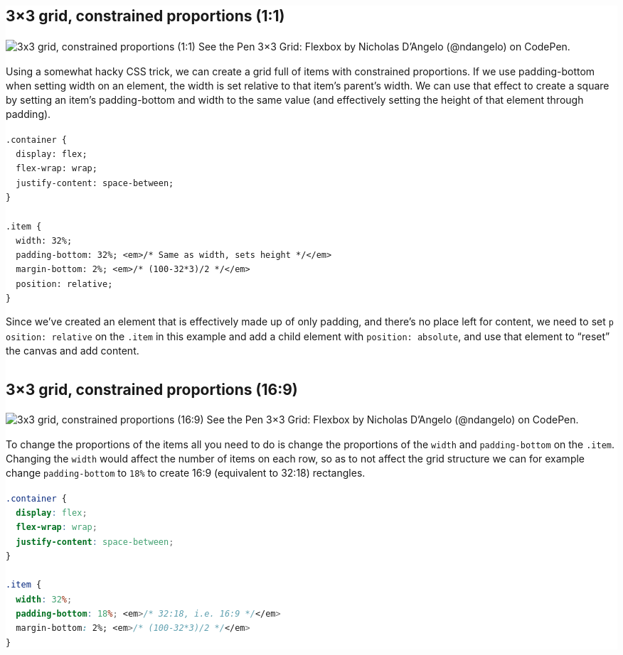 ## 3×3 grid, constrained proportions (1:1)

![3x3 grid, constrained proportions (1:1)](https://image-control-storage.s3.amazonaws.com/2024/09/30171944/image-209-998x1024.png)
See the Pen 3×3 Grid: Flexbox by Nicholas D’Angelo (@ndangelo) on CodePen.

Using a somewhat hacky CSS trick, we can create a grid full of items with constrained proportions. If we use padding-bottom when setting width on an element, the width is set relative to that item’s parent’s width. We can use that effect to create a square by setting an item’s padding-bottom and width to the same value (and effectively setting the height of that element through padding).

```
.container {
  display: flex;
  flex-wrap: wrap;
  justify-content: space-between;
}

.item {
  width: 32%;
  padding-bottom: 32%; <em>/* Same as width, sets height */</em>
  margin-bottom: 2%; <em>/* (100-32*3)/2 */</em>
  position: relative;
}

```

Since we’ve created an element that is effectively made up of only padding, and there’s no place left for content, we need to set `position: relative` on the `.item` in this example and add a child element with `position: absolute`, and use that element to “reset” the canvas and add content.

## 3×3 grid, constrained proportions (16:9)

![3x3 grid, constrained proportions (16:9)](https://image-control-storage.s3.amazonaws.com/2024/09/30172102/image-211-1024x675.png)
See the Pen 3×3 Grid: Flexbox by Nicholas D’Angelo (@ndangelo) on CodePen.

To change the proportions of the items all you need to do is change the proportions of the `width` and `padding-bottom` on the `.item`. Changing the `width` would affect the number of items on each row, so as to not affect the grid structure we can for example change `padding-bottom` to `18%` to create 16:9 (equivalent to 32:18) rectangles.

```css
.container {
  display: flex;
  flex-wrap: wrap;
  justify-content: space-between;
}

.item {
  width: 32%;
  padding-bottom: 18%; <em>/* 32:18, i.e. 16:9 */</em>
  margin-bottom: 2%; <em>/* (100-32*3)/2 */</em>
}

```
